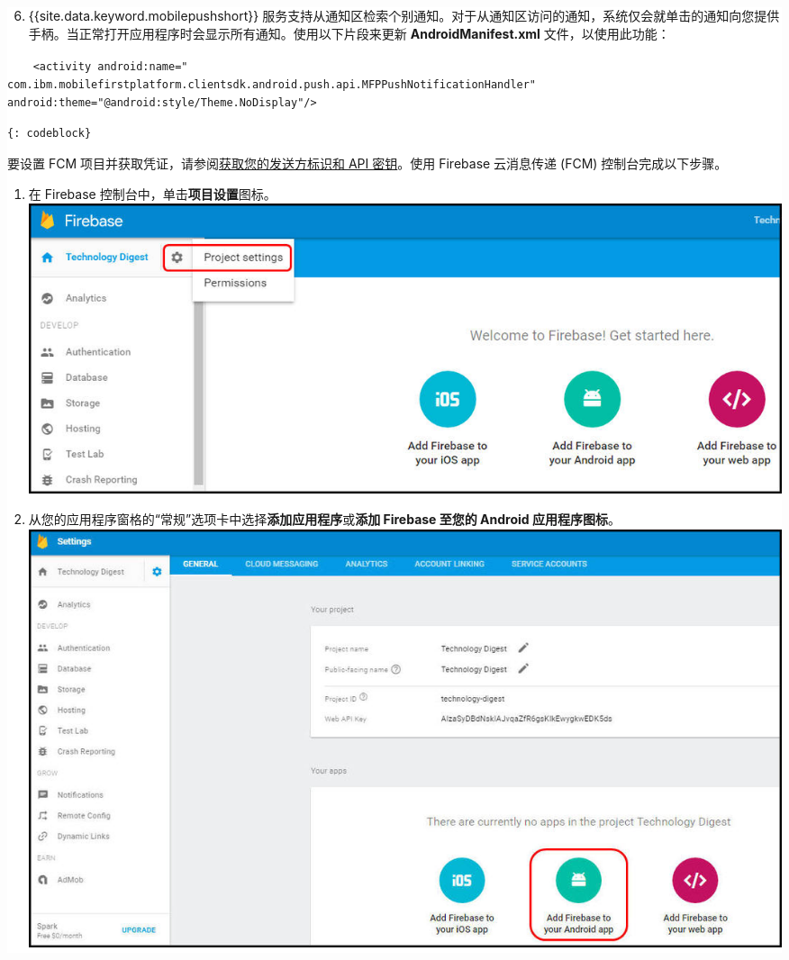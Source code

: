 6. {{site.data.keyword.mobilepushshort}} 服务支持从通知区检索个别通知。对于从通知区访问的通知，系统仅会就单击的通知向您提供手柄。当正常打开应用程序时会显示所有通知。使用以下片段来更新 **AndroidManifest.xml** 文件，以使用此功能：

```
	<activity android:name="
com.ibm.mobilefirstplatform.clientsdk.android.push.api.MFPPushNotificationHandler"
android:theme="@android:style/Theme.NoDisplay"/>
```
    {: codeblock}

要设置 FCM 项目并获取凭证，请参阅[获取您的发送方标识和 API 密钥](t_push_provider_android.html)。使用 Firebase 云消息传递 (FCM) 控制台完成以下步骤。

1. 在 Firebase 控制台中，单击**项目设置**图标。![Firebase 项目设置](images/FCM_4.jpg)

3. 从您的应用程序窗格的“常规”选项卡中选择**添加应用程序**或**添加 Firebase 至您的 Android 应用程序图标**。![添加 Firebase 至 Android](images/FCM_5.jpg)

